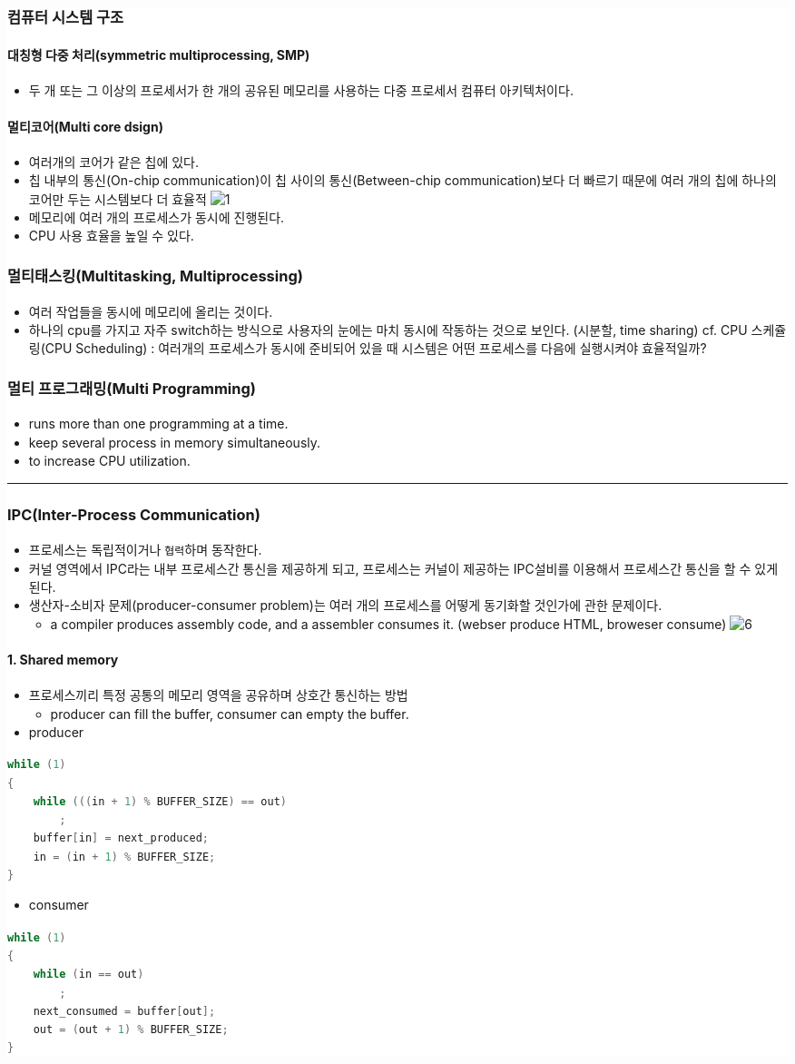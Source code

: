 
### 컴퓨터 시스템 구조
#### 대칭형 다중 처리(symmetric multiprocessing, SMP)
- 두 개 또는 그 이상의 프로세서가 한 개의 공유된 메모리를 사용하는 다중 프로세서 컴퓨터 아키텍처이다.

#### 멀티코어(Multi core dsign)
- 여러개의 코어가 같은 칩에 있다.
- 칩 내부의 통신(On-chip communication)이 칩 사이의 통신(Between-chip communication)보다 더 빠르기 때문에 여러 개의 칩에 하나의 코어만 두는 시스템보다 더 효율적
![1](https://user-images.githubusercontent.com/67992469/179715133-18527b4a-3e11-4491-b278-1352bc865d0a.png)
- 메모리에 여러 개의 프로세스가 동시에 진행된다.
- CPU 사용 효율을 높일 수 있다.

### 멀티태스킹(Multitasking, Multiprocessing)
- 여러 작업들을 동시에 메모리에 올리는 것이다.
- 하나의 cpu를 가지고 자주 switch하는 방식으로 사용자의 눈에는 마치 동시에 작동하는 것으로 보인다. (시분할, time sharing)
cf. CPU 스케쥴링(CPU Scheduling) : 여러개의 프로세스가 동시에 준비되어 있을 때 시스템은 어떤 프로세스를 다음에 실행시켜야 효율적일까?

### 멀티 프로그래밍(Multi Programming)
- runs more than one programming at a time.
- keep several process in memory simultaneously.
- to increase CPU utilization.

---

### IPC(Inter-Process Communication)
- 프로세스는 독립적이거나 `협력`하며 동작한다. 
- 커널 영역에서 IPC라는 내부 프로세스간 통신을 제공하게 되고, 프로세스는 커널이 제공하는 IPC설비를 이용해서 프로세스간 통신을 할 수 있게 된다.
- 생산자-소비자 문제(producer-consumer problem)는 여러 개의 프로세스를 어떻게 동기화할 것인가에 관한 문제이다.
	- a compiler produces assembly code, and a assembler consumes it. (webser produce HTML, broweser consume)
![6](https://user-images.githubusercontent.com/67992469/179715486-ab24b2a9-1bd5-4a86-b24f-6cd21b8abb39.png)

#### 1. Shared memory
- 프로세스끼리 특정 공통의 메모리 영역을 공유하며 상호간 통신하는 방법
	- producer can fill the buffer, consumer can empty the buffer.
- producer
```c
while (1)
{
	while (((in + 1) % BUFFER_SIZE) == out)
		;
	buffer[in] = next_produced;
	in = (in + 1) % BUFFER_SIZE;
}
```

- consumer
```c
while (1)
{
	while (in == out)
		;
	next_consumed = buffer[out];
	out = (out + 1) % BUFFER_SIZE;
}
```
